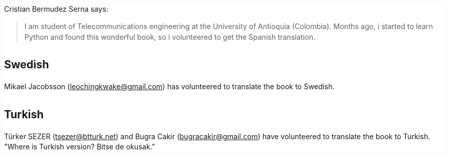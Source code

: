 Cristian Bermudez Serna says:

> I am student of Telecommunications engineering at the University of Antioquia \(Colombia\). Months ago, i started to learn Python and found this wonderful book, so i volunteered to get the Spanish translation.

## Swedish

Mikael Jacobsson \(leochingkwake@gmail.com\) has volunteered to translate the book to Swedish.

## Turkish

Türker SEZER \(tsezer@btturk.net\) and Bugra Cakir \(bugracakir@gmail.com\) have volunteered to translate the book to Turkish. "Where is Turkish version? Bitse de okusak."

